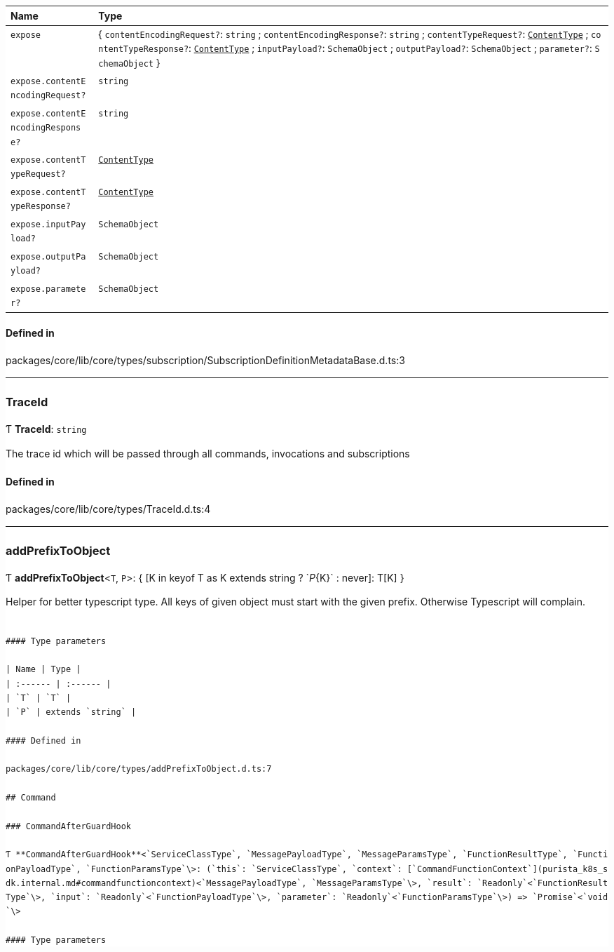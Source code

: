 | Name | Type |
| :------ | :------ |
| `expose` | { `contentEncodingRequest?`: `string` ; `contentEncodingResponse?`: `string` ; `contentTypeRequest?`: [`ContentType`](purista_k8s_sdk.internal.md#contenttype) ; `contentTypeResponse?`: [`ContentType`](purista_k8s_sdk.internal.md#contenttype) ; `inputPayload?`: `SchemaObject` ; `outputPayload?`: `SchemaObject` ; `parameter?`: `SchemaObject`  } |
| `expose.contentEncodingRequest?` | `string` |
| `expose.contentEncodingResponse?` | `string` |
| `expose.contentTypeRequest?` | [`ContentType`](purista_k8s_sdk.internal.md#contenttype) |
| `expose.contentTypeResponse?` | [`ContentType`](purista_k8s_sdk.internal.md#contenttype) |
| `expose.inputPayload?` | `SchemaObject` |
| `expose.outputPayload?` | `SchemaObject` |
| `expose.parameter?` | `SchemaObject` |

#### Defined in

packages/core/lib/core/types/subscription/SubscriptionDefinitionMetadataBase.d.ts:3

___

### TraceId

Ƭ **TraceId**: `string`

The trace id which will be passed through all commands, invocations and subscriptions

#### Defined in

packages/core/lib/core/types/TraceId.d.ts:4

___

### addPrefixToObject

Ƭ **addPrefixToObject**<`T`, `P`\>: { [K in keyof T as K extends string ? \`${P}${K}\` : never]: T[K] }

Helper for better typescript type.
All keys of given object must start with the given prefix. Otherwise Typescript will complain.

```

#### Type parameters

| Name | Type |
| :------ | :------ |
| `T` | `T` |
| `P` | extends `string` |

#### Defined in

packages/core/lib/core/types/addPrefixToObject.d.ts:7

## Command

### CommandAfterGuardHook

Ƭ **CommandAfterGuardHook**<`ServiceClassType`, `MessagePayloadType`, `MessageParamsType`, `FunctionResultType`, `FunctionPayloadType`, `FunctionParamsType`\>: (`this`: `ServiceClassType`, `context`: [`CommandFunctionContext`](purista_k8s_sdk.internal.md#commandfunctioncontext)<`MessagePayloadType`, `MessageParamsType`\>, `result`: `Readonly`<`FunctionResultType`\>, `input`: `Readonly`<`FunctionPayloadType`\>, `parameter`: `Readonly`<`FunctionParamsType`\>) => `Promise`<`void`\>

#### Type parameters
```